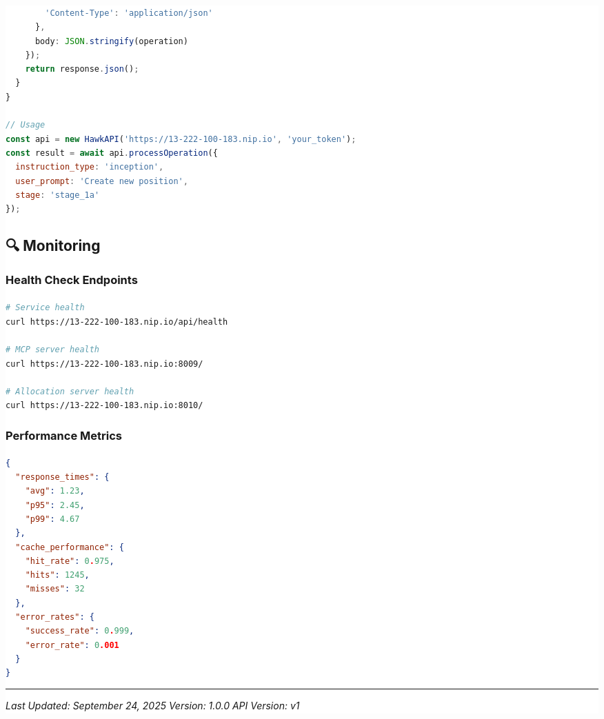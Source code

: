 ```javascript
        'Content-Type': 'application/json'
      },
      body: JSON.stringify(operation)
    });
    return response.json();
  }
}

// Usage
const api = new HawkAPI('https://13-222-100-183.nip.io', 'your_token');
const result = await api.processOperation({
  instruction_type: 'inception',
  user_prompt: 'Create new position',
  stage: 'stage_1a'
});
```

## 🔍 Monitoring

### Health Check Endpoints
```bash
# Service health
curl https://13-222-100-183.nip.io/api/health

# MCP server health
curl https://13-222-100-183.nip.io:8009/

# Allocation server health
curl https://13-222-100-183.nip.io:8010/
```

### Performance Metrics
```json
{
  "response_times": {
    "avg": 1.23,
    "p95": 2.45,
    "p99": 4.67
  },
  "cache_performance": {
    "hit_rate": 0.975,
    "hits": 1245,
    "misses": 32
  },
  "error_rates": {
    "success_rate": 0.999,
    "error_rate": 0.001
  }
}
```

---

*Last Updated: September 24, 2025*
*Version: 1.0.0*
*API Version: v1*